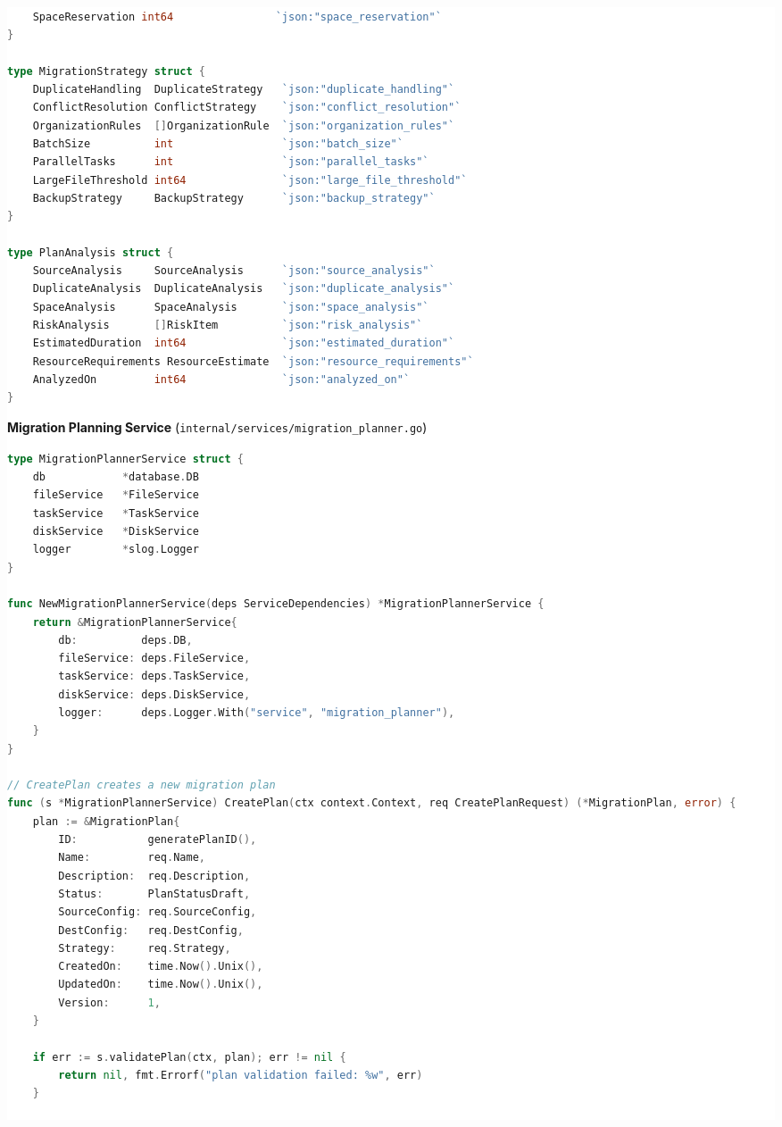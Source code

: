 ```go
    SpaceReservation int64                `json:"space_reservation"`
}

type MigrationStrategy struct {
    DuplicateHandling  DuplicateStrategy   `json:"duplicate_handling"`
    ConflictResolution ConflictStrategy    `json:"conflict_resolution"`
    OrganizationRules  []OrganizationRule  `json:"organization_rules"`
    BatchSize          int                 `json:"batch_size"`
    ParallelTasks      int                 `json:"parallel_tasks"`
    LargeFileThreshold int64               `json:"large_file_threshold"`
    BackupStrategy     BackupStrategy      `json:"backup_strategy"`
}

type PlanAnalysis struct {
    SourceAnalysis     SourceAnalysis      `json:"source_analysis"`
    DuplicateAnalysis  DuplicateAnalysis   `json:"duplicate_analysis"`
    SpaceAnalysis      SpaceAnalysis       `json:"space_analysis"`
    RiskAnalysis       []RiskItem          `json:"risk_analysis"`
    EstimatedDuration  int64               `json:"estimated_duration"`
    ResourceRequirements ResourceEstimate  `json:"resource_requirements"`
    AnalyzedOn         int64               `json:"analyzed_on"`
}
```

**Migration Planning Service** (`internal/services/migration_planner.go`)
```go
type MigrationPlannerService struct {
    db            *database.DB
    fileService   *FileService
    taskService   *TaskService
    diskService   *DiskService
    logger        *slog.Logger
}

func NewMigrationPlannerService(deps ServiceDependencies) *MigrationPlannerService {
    return &MigrationPlannerService{
        db:          deps.DB,
        fileService: deps.FileService,
        taskService: deps.TaskService,
        diskService: deps.DiskService,
        logger:      deps.Logger.With("service", "migration_planner"),
    }
}

// CreatePlan creates a new migration plan
func (s *MigrationPlannerService) CreatePlan(ctx context.Context, req CreatePlanRequest) (*MigrationPlan, error) {
    plan := &MigrationPlan{
        ID:           generatePlanID(),
        Name:         req.Name,
        Description:  req.Description,
        Status:       PlanStatusDraft,
        SourceConfig: req.SourceConfig,
        DestConfig:   req.DestConfig,
        Strategy:     req.Strategy,
        CreatedOn:    time.Now().Unix(),
        UpdatedOn:    time.Now().Unix(),
        Version:      1,
    }
    
    if err := s.validatePlan(ctx, plan); err != nil {
        return nil, fmt.Errorf("plan validation failed: %w", err)
    }
    
```